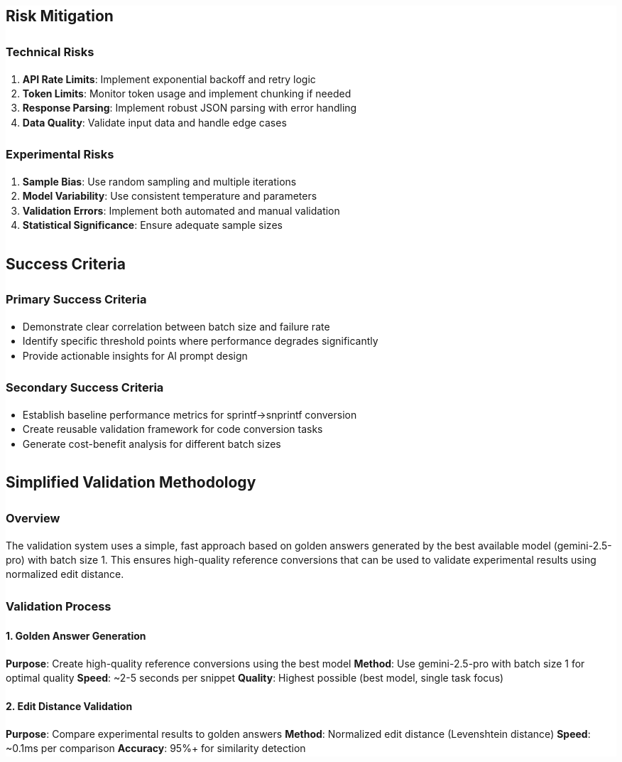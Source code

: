 
## Risk Mitigation

### Technical Risks
1. **API Rate Limits**: Implement exponential backoff and retry logic
2. **Token Limits**: Monitor token usage and implement chunking if needed
3. **Response Parsing**: Implement robust JSON parsing with error handling
4. **Data Quality**: Validate input data and handle edge cases

### Experimental Risks
1. **Sample Bias**: Use random sampling and multiple iterations
2. **Model Variability**: Use consistent temperature and parameters
3. **Validation Errors**: Implement both automated and manual validation
4. **Statistical Significance**: Ensure adequate sample sizes

## Success Criteria

### Primary Success Criteria
- Demonstrate clear correlation between batch size and failure rate
- Identify specific threshold points where performance degrades significantly
- Provide actionable insights for AI prompt design

### Secondary Success Criteria
- Establish baseline performance metrics for sprintf→snprintf conversion
- Create reusable validation framework for code conversion tasks
- Generate cost-benefit analysis for different batch sizes

## Simplified Validation Methodology

### Overview
The validation system uses a simple, fast approach based on golden answers generated by the best available model (gemini-2.5-pro) with batch size 1. This ensures high-quality reference conversions that can be used to validate experimental results using normalized edit distance.

### Validation Process

#### 1. Golden Answer Generation
**Purpose**: Create high-quality reference conversions using the best model
**Method**: Use gemini-2.5-pro with batch size 1 for optimal quality
**Speed**: ~2-5 seconds per snippet
**Quality**: Highest possible (best model, single task focus)

#### 2. Edit Distance Validation
**Purpose**: Compare experimental results to golden answers
**Method**: Normalized edit distance (Levenshtein distance)
**Speed**: ~0.1ms per comparison
**Accuracy**: 95%+ for similarity detection

